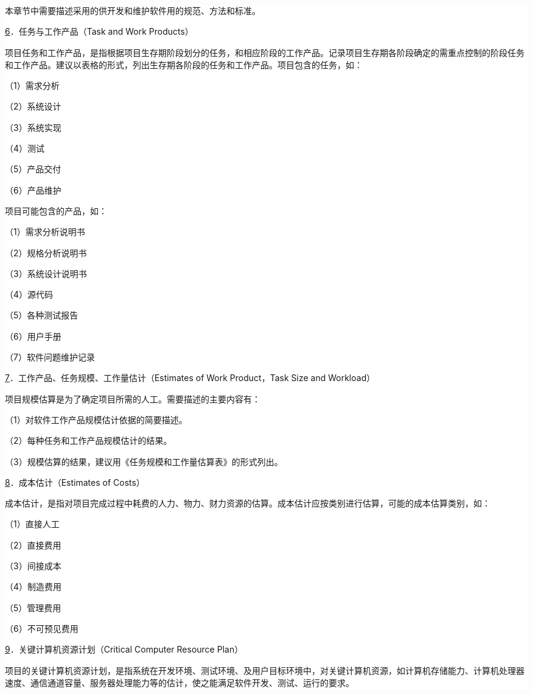 本章节中需要描述采用的供开发和维护软件用的规范、方法和标准。

[6]()．任务与工作产品（Task and Work Products）

项目任务和工作产品，是指根据项目生存期阶段划分的任务，和相应阶段的工作产品。记录项目生存期各阶段确定的需重点控制的阶段任务和工作产品。建议以表格的形式，列出生存期各阶段的任务和工作产品。项目包含的任务，如：

（1）需求分析

（2）系统设计

（3）系统实现

（4）测试

（5）产品交付

（6）产品维护

项目可能包含的产品，如：

（1）需求分析说明书

（2）规格分析说明书

（3）系统设计说明书

（4）源代码

（5）各种测试报告

（6）用户手册

（7）软件问题维护记录

[7]()．工作产品、任务规模、工作量估计（Estimates of Work Product，Task Size and Workload）

项目规模估算是为了确定项目所需的人工。需要描述的主要内容有：

（1）对软件工作产品规模估计依据的简要描述。

（2）每种任务和工作产品规模估计的结果。

（3）规模估算的结果，建议用《任务规模和工作量估算表》的形式列出。

[8]()．成本估计（Estimates of Costs）

成本估计，是指对项目完成过程中耗费的人力、物力、财力资源的估算。成本估计应按类别进行估算，可能的成本估算类别，如：

（1）直接人工

（2）直接费用

（3）间接成本

（4）制造费用

（5）管理费用

（6）不可预见费用

[9]()．关键计算机资源计划（Critical Computer Resource Plan）

项目的关键计算机资源计划，是指系统在开发环境、测试环境、及用户目标环境中，对关键计算机资源，如计算机存储能力、计算机处理器速度、通信通道容量、服务器处理能力等的估计，使之能满足软件开发、测试、运行的要求。
